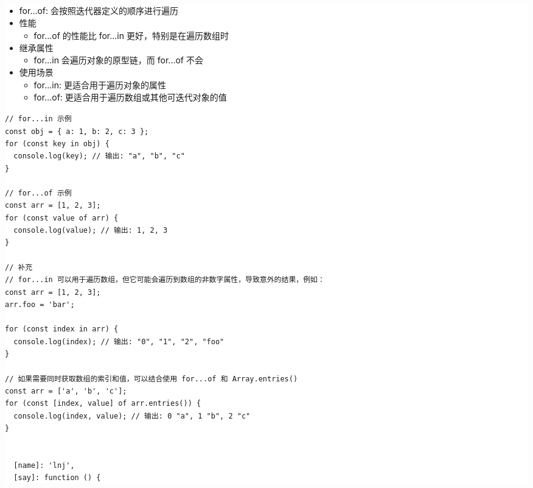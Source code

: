   - for...of: 会按照迭代器定义的顺序进行遍历
- 性能
  - for...of 的性能比 for...in 更好，特别是在遍历数组时
- 继承属性
  - for...in 会遍历对象的原型链，而 for...of 不会
- 使用场景
  - for...in: 更适合用于遍历对象的属性
  - for...of: 更适合用于遍历数组或其他可迭代对象的值
```js:line-numbers {1}
// for...in 示例
const obj = { a: 1, b: 2, c: 3 };
for (const key in obj) {
  console.log(key); // 输出: "a", "b", "c"
}

// for...of 示例
const arr = [1, 2, 3];
for (const value of arr) {
  console.log(value); // 输出: 1, 2, 3
}

// 补充
// for...in 可以用于遍历数组，但它可能会遍历到数组的非数字属性，导致意外的结果，例如：
const arr = [1, 2, 3];
arr.foo = 'bar';

for (const index in arr) {
  console.log(index); // 输出: "0", "1", "2", "foo"
}

// 如果需要同时获取数组的索引和值，可以结合使用 for...of 和 Array.entries()
const arr = ['a', 'b', 'c'];
for (const [index, value] of arr.entries()) {
  console.log(index, value); // 输出: 0 "a", 1 "b", 2 "c"
}


  [name]: 'lnj',
  [say]: function () {